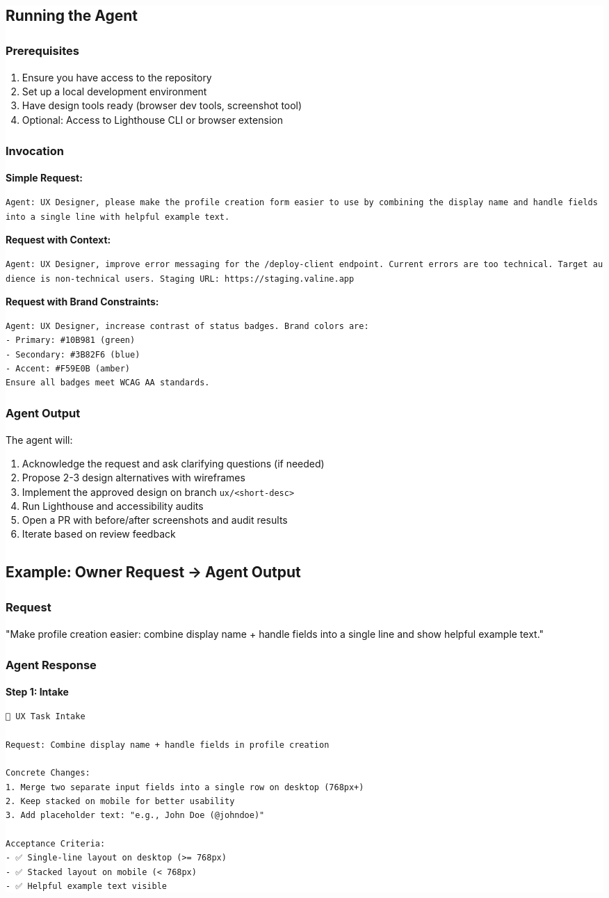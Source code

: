 ## Running the Agent

### Prerequisites
1. Ensure you have access to the repository
2. Set up a local development environment
3. Have design tools ready (browser dev tools, screenshot tool)
4. Optional: Access to Lighthouse CLI or browser extension

### Invocation

**Simple Request:**
```
Agent: UX Designer, please make the profile creation form easier to use by combining the display name and handle fields into a single line with helpful example text.
```

**Request with Context:**
```
Agent: UX Designer, improve error messaging for the /deploy-client endpoint. Current errors are too technical. Target audience is non-technical users. Staging URL: https://staging.valine.app
```

**Request with Brand Constraints:**
```
Agent: UX Designer, increase contrast of status badges. Brand colors are:
- Primary: #10B981 (green)
- Secondary: #3B82F6 (blue)
- Accent: #F59E0B (amber)
Ensure all badges meet WCAG AA standards.
```

### Agent Output

The agent will:
1. Acknowledge the request and ask clarifying questions (if needed)
2. Propose 2-3 design alternatives with wireframes
3. Implement the approved design on branch `ux/<short-desc>`
4. Run Lighthouse and accessibility audits
5. Open a PR with before/after screenshots and audit results
6. Iterate based on review feedback

## Example: Owner Request → Agent Output

### Request
"Make profile creation easier: combine display name + handle fields into a single line and show helpful example text."

### Agent Response

**Step 1: Intake**
```
📝 UX Task Intake

Request: Combine display name + handle fields in profile creation

Concrete Changes:
1. Merge two separate input fields into a single row on desktop (768px+)
2. Keep stacked on mobile for better usability
3. Add placeholder text: "e.g., John Doe (@johndoe)"

Acceptance Criteria:
- ✅ Single-line layout on desktop (>= 768px)
- ✅ Stacked layout on mobile (< 768px)
- ✅ Helpful example text visible
```